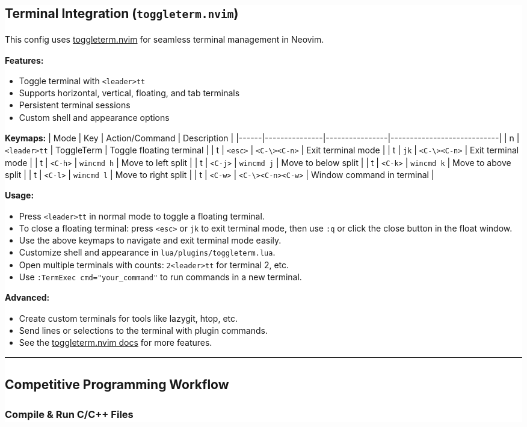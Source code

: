 
## Terminal Integration (`toggleterm.nvim`)

This config uses [toggleterm.nvim](https://github.com/akinsho/toggleterm.nvim) for seamless terminal management in Neovim.

**Features:**

- Toggle terminal with `<leader>tt`
- Supports horizontal, vertical, floating, and tab terminals
- Persistent terminal sessions
- Custom shell and appearance options

**Keymaps:**
| Mode | Key | Action/Command | Description |
|------|---------------|----------------|----------------------------|
| n | `<leader>tt` | ToggleTerm | Toggle floating terminal |
| t | `<esc>` | `<C-\><C-n>` | Exit terminal mode |
| t | `jk` | `<C-\><C-n>` | Exit terminal mode |
| t | `<C-h>` | `wincmd h` | Move to left split |
| t | `<C-j>` | `wincmd j` | Move to below split |
| t | `<C-k>` | `wincmd k` | Move to above split |
| t | `<C-l>` | `wincmd l` | Move to right split |
| t | `<C-w>` | `<C-\><C-n><C-w>` | Window command in terminal |

**Usage:**

- Press `<leader>tt` in normal mode to toggle a floating terminal.
- To close a floating terminal: press `<esc>` or `jk` to exit terminal mode, then use `:q` or click the close button in the float window.
- Use the above keymaps to navigate and exit terminal mode easily.
- Customize shell and appearance in `lua/plugins/toggleterm.lua`.
- Open multiple terminals with counts: `2<leader>tt` for terminal 2, etc.
- Use `:TermExec cmd="your_command"` to run commands in a new terminal.

**Advanced:**

- Create custom terminals for tools like lazygit, htop, etc.
- Send lines or selections to the terminal with plugin commands.
- See the [toggleterm.nvim docs](https://github.com/akinsho/toggleterm.nvim#usage) for more features.

---

## Competitive Programming Workflow

### Compile & Run C/C++ Files
